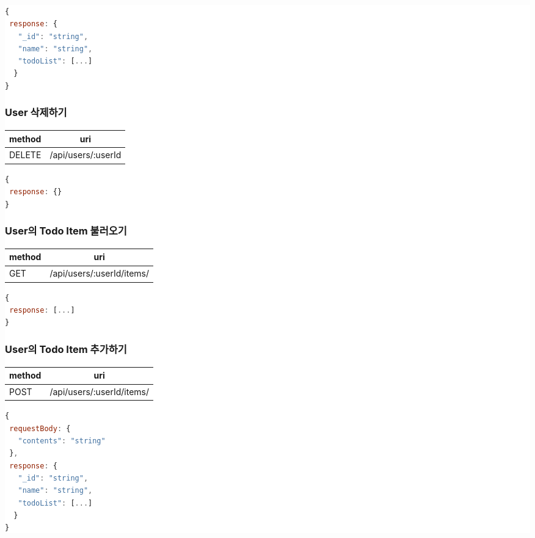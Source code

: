 ```javascript
{
 response: {
   "_id": "string",
   "name": "string",
   "todoList": [...]
  }
}
```

### User 삭제하기

| method | uri |
|---|---|
|DELETE|/api/users/:userId|

```javascript
{
 response: {}
}
```

### User의 Todo Item 불러오기

| method | uri |
|---|---|
|GET|/api/users/:userId/items/|
```javascript
{
 response: [...]
}
```


### User의 Todo Item 추가하기

| method | uri |
|---|---|
|POST|/api/users/:userId/items/|
```javascript
{
 requestBody: {
   "contents": "string"
 },
 response: {
   "_id": "string",
   "name": "string",
   "todoList": [...]
  }
}
```

